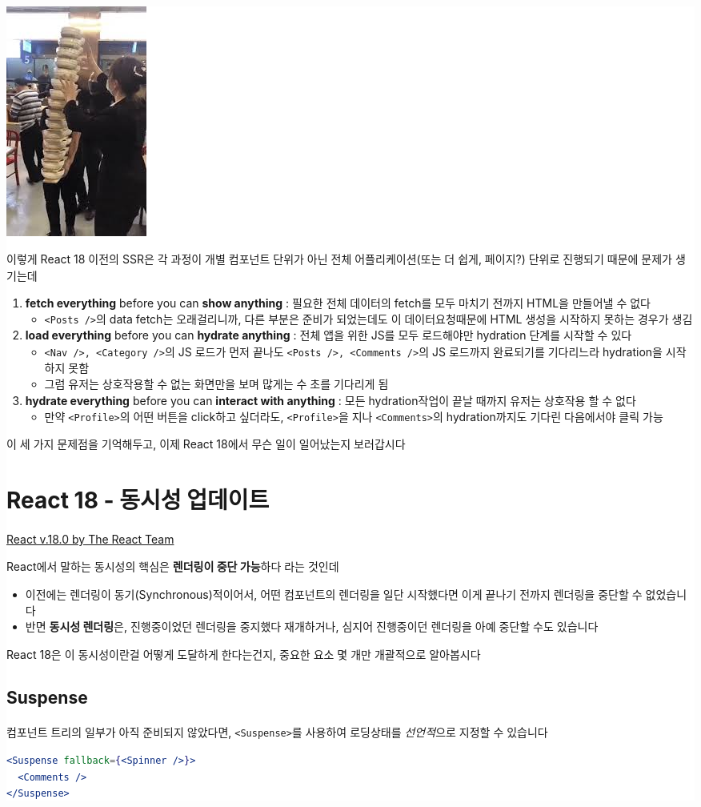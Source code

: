 ![한번에 서빙](image-4.png)

이렇게 React 18 이전의 SSR은 각 과정이 개별 컴포넌트 단위가 아닌 전체 어플리케이션(또는 더 쉽게, 페이지?) 단위로 진행되기 때문에 문제가 생기는데

1. **fetch everything** before you can **show anything** : 필요한 전체 데이터의 fetch를 모두 마치기 전까지 HTML을 만들어낼 수 없다
   - `<Posts />`의 data fetch는 오래걸리니까, 다른 부분은 준비가 되었는데도 이 데이터요청때문에 HTML 생성을 시작하지 못하는 경우가 생김
2. **load everything** before you can **hydrate anything** : 전체 앱을 위한 JS를 모두 로드해야만 hydration 단계를 시작할 수 있다
   - `<Nav />, <Category />`의 JS 로드가 먼저 끝나도 `<Posts />, <Comments />`의 JS 로드까지 완료되기를 기다리느라 hydration을 시작하지 못함
   - 그럼 유저는 상호작용할 수 없는 화면만을 보며 많게는 수 초를 기다리게 됨
3. **hydrate everything** before you can **interact with anything** : 모든 hydration작업이 끝날 때까지 유저는 상호작용 할 수 없다
   - 만약 `<Profile>`의 어떤 버튼을 click하고 싶더라도, `<Profile>`을 지나 `<Comments>`의 hydration까지도 기다린 다음에서야 클릭 가능

이 세 가지 문제점을 기억해두고, 이제 React 18에서 무슨 일이 일어났는지 보러갑시다

# React 18 - 동시성 업데이트

[React v.18.0 by The React Team](https://ko.react.dev/blog/2022/03/29/react-v18)

React에서 말하는 동시성의 핵심은 **렌더링이 중단 가능**하다 라는 것인데

- 이전에는 렌더링이 동기(Synchronous)적이어서, 어떤 컴포넌트의 렌더링을 일단 시작했다면 이게 끝나기 전까지 렌더링을 중단할 수 없었습니다
- 반면 **동시성 렌더링**은, 진행중이었던 렌더링을 중지했다 재개하거나, 심지어 진행중이던 렌더링을 아예 중단할 수도 있습니다

React 18은 이 동시성이란걸 어떻게 도달하게 한다는건지, 중요한 요소 몇 개만 개괄적으로 알아봅시다

## Suspense

컴포넌트 트리의 일부가 아직 준비되지 않았다면, `<Suspense>`를 사용하여 로딩상태를 *선언적*으로 지정할 수 있습니다

```jsx
<Suspense fallback={<Spinner />}>
  <Comments />
</Suspense>
```
